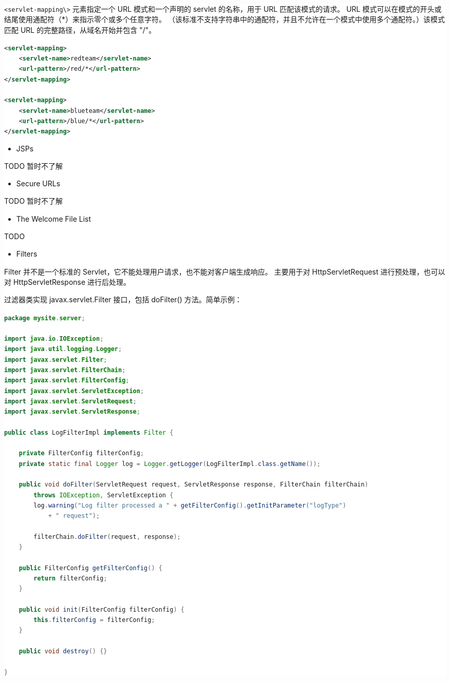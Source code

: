 ```<servlet-mapping\>``` 元素指定一个 URL 模式和一个声明的 servlet 的名称，用于 URL 匹配该模式的请求。 URL 模式可以在模式的开头或结尾使用通配符（*）来指示零个或多个任意字符。 （该标准不支持字符串中的通配符，并且不允许在一个模式中使用多个通配符。）该模式匹配 URL 的完整路径，从域名开始并包含 "/"。

```xml
<servlet-mapping>
    <servlet-name>redteam</servlet-name>
    <url-pattern>/red/*</url-pattern>
</servlet-mapping>

<servlet-mapping>
    <servlet-name>blueteam</servlet-name>
    <url-pattern>/blue/*</url-pattern>
</servlet-mapping>
```

- JSPs

TODO 暂时不了解

- Secure URLs

TODO 暂时不了解

- The Welcome File List

TODO

- Filters

Filter 并不是一个标准的 Servlet，它不能处理用户请求，也不能对客户端生成响应。 主要用于对 HttpServletRequest 进行预处理，也可以对 HttpServletResponse 进行后处理。

过滤器类实现 javax.servlet.Filter 接口，包括 doFilter() 方法。简单示例：

```java
package mysite.server;

import java.io.IOException;
import java.util.logging.Logger;
import javax.servlet.Filter;
import javax.servlet.FilterChain;
import javax.servlet.FilterConfig;
import javax.servlet.ServletException;
import javax.servlet.ServletRequest;
import javax.servlet.ServletResponse;

public class LogFilterImpl implements Filter {

    private FilterConfig filterConfig;
    private static final Logger log = Logger.getLogger(LogFilterImpl.class.getName());

    public void doFilter(ServletRequest request, ServletResponse response, FilterChain filterChain)
        throws IOException, ServletException {
        log.warning("Log filter processed a " + getFilterConfig().getInitParameter("logType")
            + " request");

        filterChain.doFilter(request, response);
    }

    public FilterConfig getFilterConfig() {
        return filterConfig;
    }

    public void init(FilterConfig filterConfig) {
        this.filterConfig = filterConfig;
    }

    public void destroy() {}

}
```
